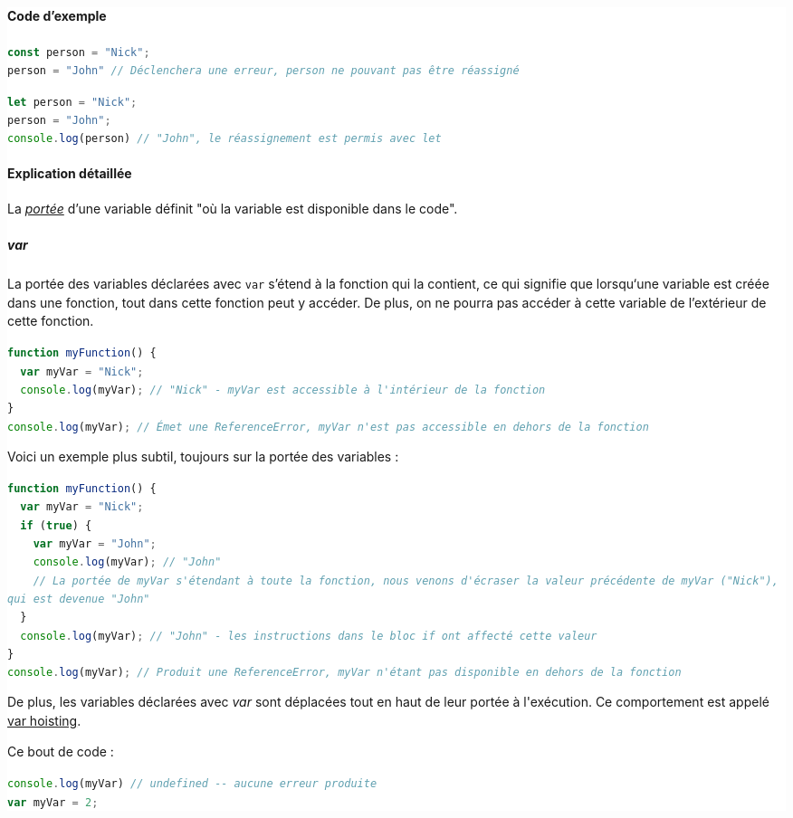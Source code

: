 #### Code d’exemple

```javascript
const person = "Nick";
person = "John" // Déclenchera une erreur, person ne pouvant pas être réassigné
```

```javascript
let person = "Nick";
person = "John";
console.log(person) // "John", le réassignement est permis avec let
```

#### Explication détaillée

La [*portée*](#scope_def) d’une variable définit "où la variable est disponible dans le code".

##### var

La portée des variables déclarées avec ```var``` s’étend à la fonction qui la contient, ce qui signifie que lorsqu‘une variable est créée dans une fonction, tout dans cette fonction peut y accéder. De plus, on ne pourra pas accéder à cette variable de l’extérieur de cette fonction. 

```javascript
function myFunction() {
  var myVar = "Nick";
  console.log(myVar); // "Nick" - myVar est accessible à l'intérieur de la fonction
}
console.log(myVar); // Émet une ReferenceError, myVar n'est pas accessible en dehors de la fonction
```

Voici un exemple plus subtil, toujours sur la portée des variables :

```javascript
function myFunction() {
  var myVar = "Nick";
  if (true) {
    var myVar = "John";
    console.log(myVar); // "John"
    // La portée de myVar s'étendant à toute la fonction, nous venons d'écraser la valeur précédente de myVar ("Nick"), qui est devenue "John"
  }
  console.log(myVar); // "John" - les instructions dans le bloc if ont affecté cette valeur
}
console.log(myVar); // Produit une ReferenceError, myVar n'étant pas disponible en dehors de la fonction
```

De plus, les variables déclarées avec *var* sont déplacées tout en haut de leur portée à l'exécution. Ce comportement est appelé [var hoisting](https://developer.mozilla.org/fr/docs/Web/JavaScript/Reference/Instructions/var#La_remontée_de_variables_(hoisting)).

Ce bout de code :

```js
console.log(myVar) // undefined -- aucune erreur produite
var myVar = 2;
```
